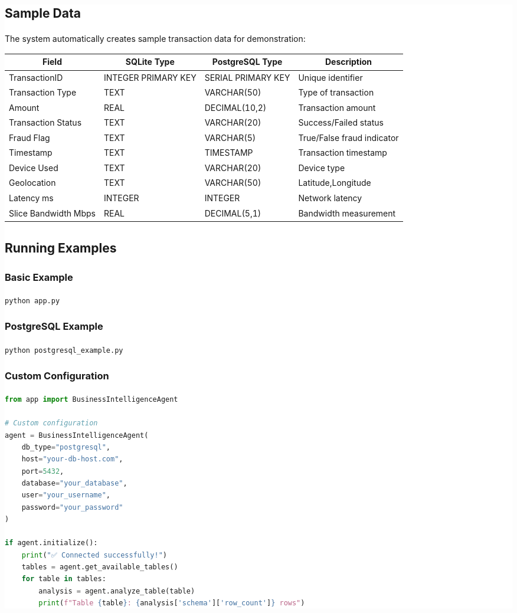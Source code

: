 ## Sample Data

The system automatically creates sample transaction data for demonstration:

| Field | SQLite Type | PostgreSQL Type | Description |
|-------|-------------|-----------------|-------------|
| TransactionID | INTEGER PRIMARY KEY | SERIAL PRIMARY KEY | Unique identifier |
| Transaction Type | TEXT | VARCHAR(50) | Type of transaction |
| Amount | REAL | DECIMAL(10,2) | Transaction amount |
| Transaction Status | TEXT | VARCHAR(20) | Success/Failed status |
| Fraud Flag | TEXT | VARCHAR(5) | True/False fraud indicator |
| Timestamp | TEXT | TIMESTAMP | Transaction timestamp |
| Device Used | TEXT | VARCHAR(20) | Device type |
| Geolocation | TEXT | VARCHAR(50) | Latitude,Longitude |
| Latency ms | INTEGER | INTEGER | Network latency |
| Slice Bandwidth Mbps | REAL | DECIMAL(5,1) | Bandwidth measurement |

## Running Examples

### Basic Example
```bash
python app.py
```

### PostgreSQL Example
```bash
python postgresql_example.py
```

### Custom Configuration
```python
from app import BusinessIntelligenceAgent

# Custom configuration
agent = BusinessIntelligenceAgent(
    db_type="postgresql",
    host="your-db-host.com",
    port=5432,
    database="your_database",
    user="your_username",
    password="your_password"
)

if agent.initialize():
    print("✅ Connected successfully!")
    tables = agent.get_available_tables()
    for table in tables:
        analysis = agent.analyze_table(table)
        print(f"Table {table}: {analysis['schema']['row_count']} rows")
```
